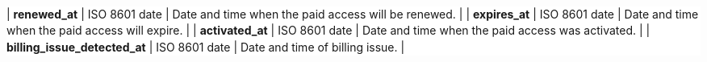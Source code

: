 | **renewed_at** | ISO 8601 date | Date and time when the paid access will be renewed. |
| **expires_at** | ISO 8601 date | Date and time when the paid access will expire. |
| **activated_at** | ISO 8601 date | Date and time when the paid access was activated. |
| **billing_issue_detected_at** | ISO 8601 date | Date and time of billing issue. |